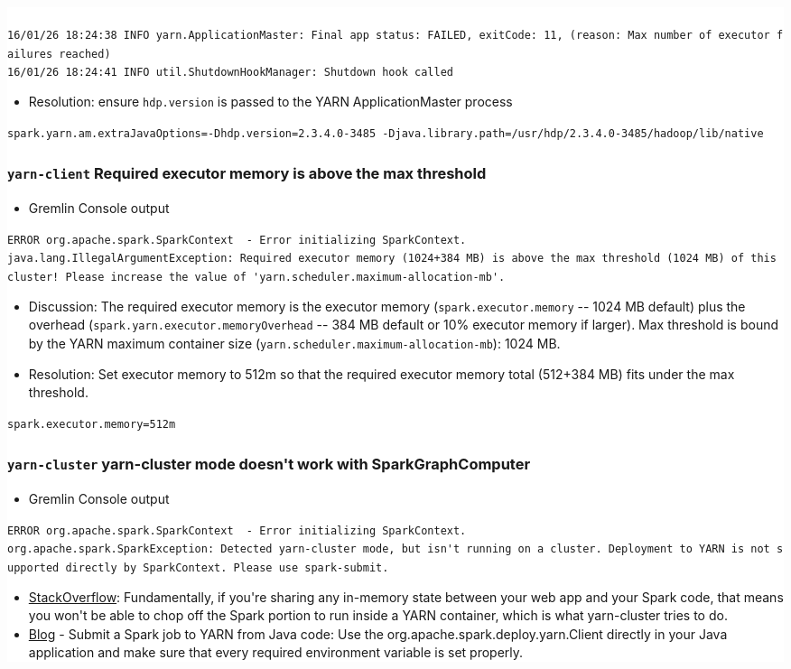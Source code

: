 ```

16/01/26 18:24:38 INFO yarn.ApplicationMaster: Final app status: FAILED, exitCode: 11, (reason: Max number of executor failures reached)
16/01/26 18:24:41 INFO util.ShutdownHookManager: Shutdown hook called
```

* Resolution: ensure `hdp.version` is passed to the YARN ApplicationMaster process

```
spark.yarn.am.extraJavaOptions=-Dhdp.version=2.3.4.0-3485 -Djava.library.path=/usr/hdp/2.3.4.0-3485/hadoop/lib/native
```

### `yarn-client` Required executor memory is above the max threshold

* Gremlin Console output

```
ERROR org.apache.spark.SparkContext  - Error initializing SparkContext.
java.lang.IllegalArgumentException: Required executor memory (1024+384 MB) is above the max threshold (1024 MB) of this cluster! Please increase the value of 'yarn.scheduler.maximum-allocation-mb'.
```

* Discussion: The required executor memory is the executor memory (`spark.executor.memory` -- 1024 MB default) plus the overhead (`spark.yarn.executor.memoryOverhead` -- 384 MB default or 10% executor memory if larger). Max threshold is bound by the YARN maximum container size (`yarn.scheduler.maximum-allocation-mb`): 1024 MB.

* Resolution: Set executor memory to 512m so that the required executor memory total (512+384 MB) fits under the max threshold.

```
spark.executor.memory=512m
```

### `yarn-cluster` yarn-cluster mode doesn't work with SparkGraphComputer

* Gremlin Console output

```
ERROR org.apache.spark.SparkContext  - Error initializing SparkContext.
org.apache.spark.SparkException: Detected yarn-cluster mode, but isn't running on a cluster. Deployment to YARN is not supported directly by SparkContext. Please use spark-submit.
```

* [StackOverflow](http://stackoverflow.com/questions/31327275/pyspark-on-yarn-cluster-mode): Fundamentally, if you're sharing any in-memory state between your web app and your Spark code, that means you won't be able to chop off the Spark portion to run inside a YARN container, which is what yarn-cluster tries to do.
* [Blog](http://blog.sequenceiq.com/blog/2014/08/22/spark-submit-in-java/) - Submit a Spark job to YARN from Java code: Use the org.apache.spark.deploy.yarn.Client directly in your Java application and make sure that every required environment variable is set properly.
